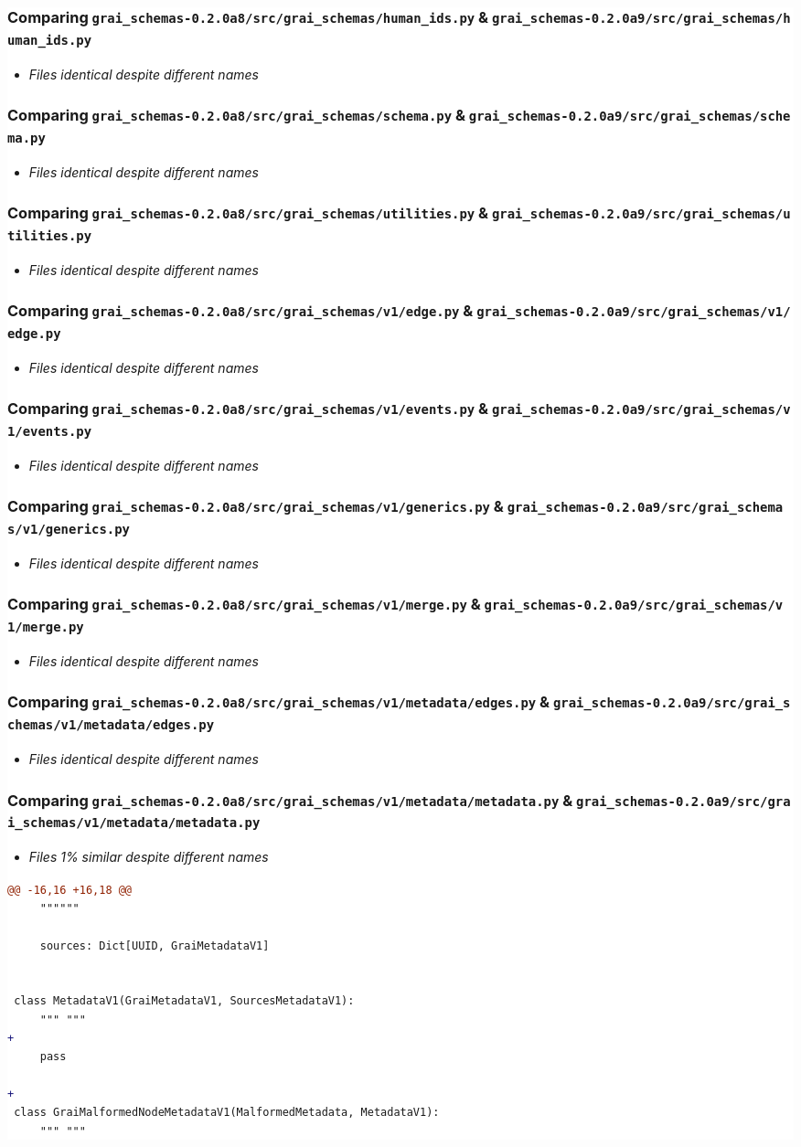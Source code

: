 ### Comparing `grai_schemas-0.2.0a8/src/grai_schemas/human_ids.py` & `grai_schemas-0.2.0a9/src/grai_schemas/human_ids.py`

 * *Files identical despite different names*

### Comparing `grai_schemas-0.2.0a8/src/grai_schemas/schema.py` & `grai_schemas-0.2.0a9/src/grai_schemas/schema.py`

 * *Files identical despite different names*

### Comparing `grai_schemas-0.2.0a8/src/grai_schemas/utilities.py` & `grai_schemas-0.2.0a9/src/grai_schemas/utilities.py`

 * *Files identical despite different names*

### Comparing `grai_schemas-0.2.0a8/src/grai_schemas/v1/edge.py` & `grai_schemas-0.2.0a9/src/grai_schemas/v1/edge.py`

 * *Files identical despite different names*

### Comparing `grai_schemas-0.2.0a8/src/grai_schemas/v1/events.py` & `grai_schemas-0.2.0a9/src/grai_schemas/v1/events.py`

 * *Files identical despite different names*

### Comparing `grai_schemas-0.2.0a8/src/grai_schemas/v1/generics.py` & `grai_schemas-0.2.0a9/src/grai_schemas/v1/generics.py`

 * *Files identical despite different names*

### Comparing `grai_schemas-0.2.0a8/src/grai_schemas/v1/merge.py` & `grai_schemas-0.2.0a9/src/grai_schemas/v1/merge.py`

 * *Files identical despite different names*

### Comparing `grai_schemas-0.2.0a8/src/grai_schemas/v1/metadata/edges.py` & `grai_schemas-0.2.0a9/src/grai_schemas/v1/metadata/edges.py`

 * *Files identical despite different names*

### Comparing `grai_schemas-0.2.0a8/src/grai_schemas/v1/metadata/metadata.py` & `grai_schemas-0.2.0a9/src/grai_schemas/v1/metadata/metadata.py`

 * *Files 1% similar despite different names*

```diff
@@ -16,16 +16,18 @@
     """"""
 
     sources: Dict[UUID, GraiMetadataV1]
 
 
 class MetadataV1(GraiMetadataV1, SourcesMetadataV1):
     """ """
+
     pass
 
+
 class GraiMalformedNodeMetadataV1(MalformedMetadata, MetadataV1):
     """ """
```